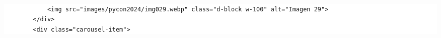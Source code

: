                 <img src="images/pycon2024/img029.webp" class="d-block w-100" alt="Imagen 29">
            </div>
            <div class="carousel-item">